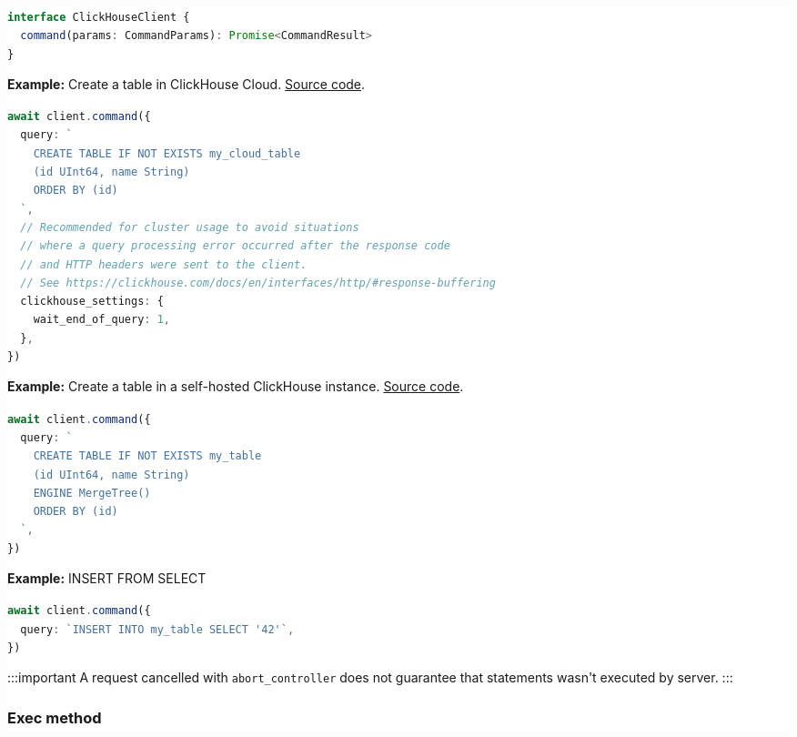 ```ts
interface ClickHouseClient {
  command(params: CommandParams): Promise<CommandResult>
}
```

**Example:** Create a table in ClickHouse
Cloud. [Source code](https://github.com/ClickHouse/clickhouse-js/blob/main/examples/create_table_cloud.ts).

```ts
await client.command({
  query: `
    CREATE TABLE IF NOT EXISTS my_cloud_table
    (id UInt64, name String)
    ORDER BY (id)
  `,
  // Recommended for cluster usage to avoid situations
  // where a query processing error occurred after the response code
  // and HTTP headers were sent to the client.
  // See https://clickhouse.com/docs/en/interfaces/http/#response-buffering
  clickhouse_settings: {
    wait_end_of_query: 1,
  },
})
```

**Example:** Create a table in a self-hosted ClickHouse
instance. [Source code](https://github.com/ClickHouse/clickhouse-js/blob/main/examples/create_table_single_node.ts).

```ts
await client.command({
  query: `
    CREATE TABLE IF NOT EXISTS my_table
    (id UInt64, name String)
    ENGINE MergeTree()
    ORDER BY (id)
  `,
})
```

**Example:** INSERT FROM SELECT

```ts
await client.command({
  query: `INSERT INTO my_table SELECT '42'`,
})
```

:::important
A request cancelled with `abort_controller` does not guarantee that statements wasn't executed by server.
:::

### Exec method
